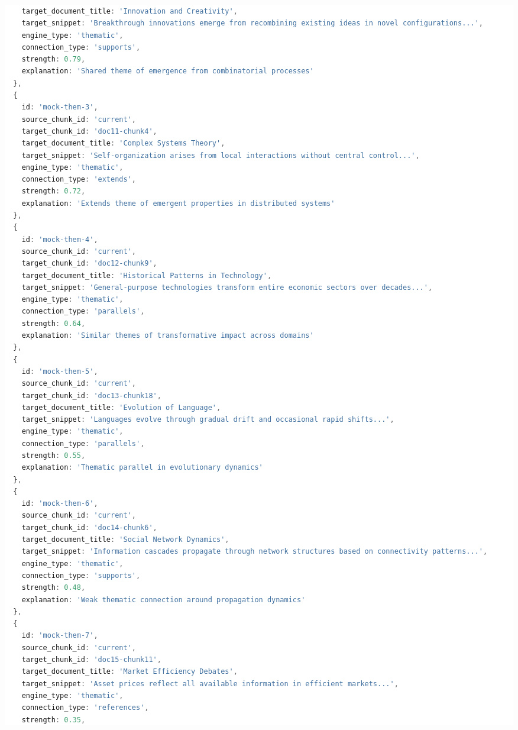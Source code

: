 ```typescript
    target_document_title: 'Innovation and Creativity',
    target_snippet: 'Breakthrough innovations emerge from recombining existing ideas in novel configurations...',
    engine_type: 'thematic',
    connection_type: 'supports',
    strength: 0.79,
    explanation: 'Shared theme of emergence from combinatorial processes'
  },
  {
    id: 'mock-them-3',
    source_chunk_id: 'current',
    target_chunk_id: 'doc11-chunk4',
    target_document_title: 'Complex Systems Theory',
    target_snippet: 'Self-organization arises from local interactions without central control...',
    engine_type: 'thematic',
    connection_type: 'extends',
    strength: 0.72,
    explanation: 'Extends theme of emergent properties in distributed systems'
  },
  {
    id: 'mock-them-4',
    source_chunk_id: 'current',
    target_chunk_id: 'doc12-chunk9',
    target_document_title: 'Historical Patterns in Technology',
    target_snippet: 'General-purpose technologies transform entire economic sectors over decades...',
    engine_type: 'thematic',
    connection_type: 'parallels',
    strength: 0.64,
    explanation: 'Similar themes of transformative impact across domains'
  },
  {
    id: 'mock-them-5',
    source_chunk_id: 'current',
    target_chunk_id: 'doc13-chunk18',
    target_document_title: 'Evolution of Language',
    target_snippet: 'Languages evolve through gradual drift and occasional rapid shifts...',
    engine_type: 'thematic',
    connection_type: 'parallels',
    strength: 0.55,
    explanation: 'Thematic parallel in evolutionary dynamics'
  },
  {
    id: 'mock-them-6',
    source_chunk_id: 'current',
    target_chunk_id: 'doc14-chunk6',
    target_document_title: 'Social Network Dynamics',
    target_snippet: 'Information cascades propagate through network structures based on connectivity patterns...',
    engine_type: 'thematic',
    connection_type: 'supports',
    strength: 0.48,
    explanation: 'Weak thematic connection around propagation dynamics'
  },
  {
    id: 'mock-them-7',
    source_chunk_id: 'current',
    target_chunk_id: 'doc15-chunk11',
    target_document_title: 'Market Efficiency Debates',
    target_snippet: 'Asset prices reflect all available information in efficient markets...',
    engine_type: 'thematic',
    connection_type: 'references',
    strength: 0.35,
```